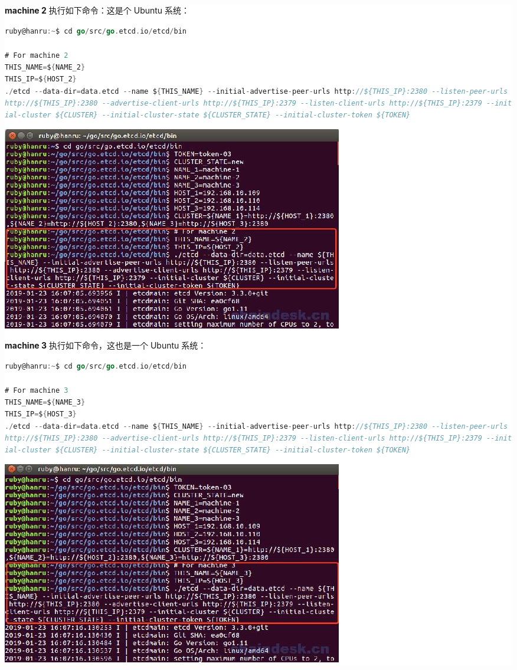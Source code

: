 **machine 2** 执行如下命令：这是个 Ubuntu 系统：

```go
ruby@hanru:~$ cd go/src/go.etcd.io/etcd/bin

# For machine 2
THIS_NAME=${NAME_2}
THIS_IP=${HOST_2}
./etcd --data-dir=data.etcd --name ${THIS_NAME} --initial-advertise-peer-urls http://${THIS_IP}:2380 --listen-peer-urls http://${THIS_IP}:2380 --advertise-client-urls http://${THIS_IP}:2379 --listen-client-urls http://${THIS_IP}:2379 --initial-cluster ${CLUSTER} --initial-cluster-state ${CLUSTER_STATE} --initial-cluster-token ${TOKEN}
```

![etcd_anzhuang16](img/f8be4a87a5ac811aae7569797fe6bb16.jpg)

**machine 3** 执行如下命令，这也是一个 Ubuntu 系统：

```go
ruby@hanru:~$ cd go/src/go.etcd.io/etcd/bin

# For machine 3
THIS_NAME=${NAME_3}
THIS_IP=${HOST_3}
./etcd --data-dir=data.etcd --name ${THIS_NAME} --initial-advertise-peer-urls http://${THIS_IP}:2380 --listen-peer-urls http://${THIS_IP}:2380 --advertise-client-urls http://${THIS_IP}:2379 --listen-client-urls http://${THIS_IP}:2379 --initial-cluster ${CLUSTER} --initial-cluster-state ${CLUSTER_STATE} --initial-cluster-token ${TOKEN}
```

![etcd_anzhuang17](img/1584f31d7499ba1e64c933430ffee2d8.jpg)
